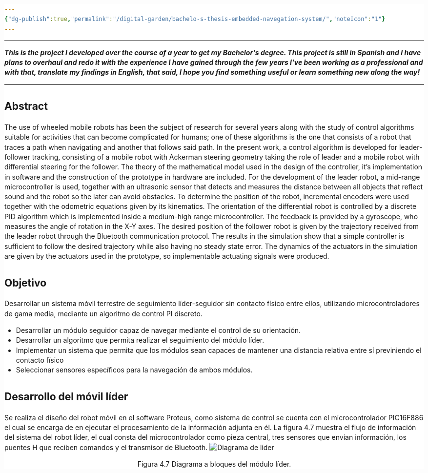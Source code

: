 ```yaml
---
{"dg-publish":true,"permalink":"/digital-garden/bachelo-s-thesis-embedded-navegation-system/","noteIcon":"1"}
---
```


---
___This is the project I developed over the course of a year to get my Bachelor's degree. This project is still in Spanish and I have plans to overhaul and redo it with the experience I have gained through the few years I've been working as a professional and with that, translate my findings in English, that said, I hope you find something useful or learn something new along the way!___

---
## Abstract
The use of wheeled mobile robots has been the subject of research for several years along with the study of control algorithms suitable for activities that can become complicated for humans; one of these algorithms is the one that consists of a robot that traces a path when navigating and another that follows said path.
In the present work, a control algorithm is developed for leader-follower tracking, consisting of a mobile robot with Ackerman steering geometry taking the role of leader and a mobile robot with differential steering for the follower. The theory of the mathematical model used in the design of the controller, it’s implementation in software and the construction of the prototype in hardware are included.
For the development of the leader robot, a mid-range microcontroller is used, together with an ultrasonic sensor that detects and measures the distance between all objects that reflect sound and the robot so the later can avoid obstacles. To determine the position of the robot, incremental encoders were used together with the odometric equations given by its kinematics.
The orientation of the differential robot is controlled by a discrete PID algorithm which is implemented inside a medium-high range microcontroller. The feedback is provided by a gyroscope, who measures the angle of rotation in the X-Y axes.
The desired position of the follower robot is given by the trajectory received from the leader robot through the Bluetooth communication protocol.
The results in the simulation show that a simple controller is sufficient to follow the desired trajectory while also having no steady state error. The dynamics of the actuators in the simulation are given by the actuators used in the prototype, so implementable actuating signals were produced.

## Objetivo 
Desarrollar un sistema móvil terrestre de seguimiento líder-seguidor sin contacto físico entre ellos, utilizando microcontroladores de gama media, mediante un algoritmo de control PI discreto. 
- Desarrollar un módulo seguidor capaz de navegar mediante el control de su orientación.
- Desarrollar un algoritmo que permita realizar el seguimiento del módulo líder. 
- Implementar un sistema que permita que los módulos sean capaces de mantener una distancia relativa entre sí previniendo el contacto físico
- Seleccionar sensores específicos para la navegación de ambos módulos. 

## Desarrollo del móvil líder
Se realiza el diseño del robot móvil en el software Proteus, como sistema de control se cuenta con el microcontrolador PIC16F886 el cual se encarga de en ejecutar el procesamiento de la información adjunta en él. La figura 4.7 muestra el flujo de información del sistema del robot líder, el cual consta del microcontrolador como pieza central, tres sensores que envían información, los puentes H que reciben comandos y el transmisor de Bluetooth. 
![Diagrama de líder](https://user-images.githubusercontent.com/72580785/174125972-150ff72b-7bd1-46f5-b467-7f855e638316.png)
<p align="center">
  Figura 4.7 Diagrama a bloques del módulo líder.
</p>
